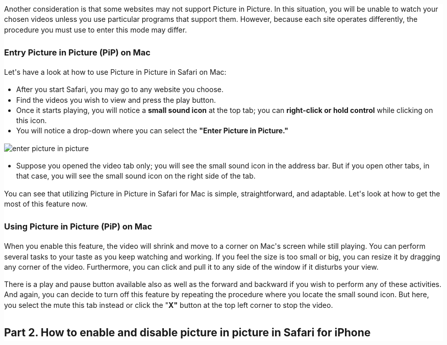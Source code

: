 Another consideration is that some websites may not support Picture in Picture. In this situation, you will be unable to watch your chosen videos unless you use particular programs that support them. However, because each site operates differently, the procedure you must use to enter this mode may differ.


<iframe width="560" height="315" src="https://www.youtube.com/embed/ZeYbTVeaXg0?si=rwLL1DbBoX26BGjm&autoplay=1" title="YouTube video player" frameborder="0" allow="accelerometer; autoplay; clipboard-write; encrypted-media; gyroscope; picture-in-picture; web-share" referrerpolicy="strict-origin-when-cross-origin" allowfullscreen></iframe>


### Entry Picture in Picture (PiP) on Mac

Let's have a look at how to use Picture in Picture in Safari on Mac:

* After you start Safari, you may go to any website you choose.
* Find the videos you wish to view and press the play button.
* Once it starts playing, you will notice a **small sound icon** at the top tab; you can **right-click or hold control** while clicking on this icon.
* You will notice a drop-down where you can select the **"Enter Picture in Picture."**

![enter picture in picture](https://images.wondershare.com/filmora/article-images/2022/07/picture-in-picture-in-safari-for-mac-iphone-ipad-2.jpg)


<iframe width="560" height="315" src="https://www.youtube.com/embed/LT4sdZgUvRQ?si=SvQD5FouEzu4UHpJ&autoplay=1" title="YouTube video player" frameborder="0" allow="accelerometer; autoplay; clipboard-write; encrypted-media; gyroscope; picture-in-picture; web-share" referrerpolicy="strict-origin-when-cross-origin" allowfullscreen></iframe>


* Suppose you opened the video tab only; you will see the small sound icon in the address bar. But if you open other tabs, in that case, you will see the small sound icon on the right side of the tab.

You can see that utilizing Picture in Picture in Safari for Mac is simple, straightforward, and adaptable. Let's look at how to get the most of this feature now.

### Using Picture in Picture (PiP) on Mac

When you enable this feature, the video will shrink and move to a corner on Mac's screen while still playing. You can perform several tasks to your taste as you keep watching and working. If you feel the size is too small or big, you can resize it by dragging any corner of the video. Furthermore, you can click and pull it to any side of the window if it disturbs your view.

There is a play and pause button available also as well as the forward and backward if you wish to perform any of these activities. And again, you can decide to turn off this feature by repeating the procedure where you locate the small sound icon. But here, you select the mute this tab instead or click the "**X"** button at the top left corner to stop the video.


<iframe width="560" height="315" src="https://www.youtube.com/embed/LI9nKlbhnw8?si=uUXFVbuEqXtFHHv0&autoplay=1" title="YouTube video player" frameborder="0" allow="accelerometer; autoplay; clipboard-write; encrypted-media; gyroscope; picture-in-picture; web-share" referrerpolicy="strict-origin-when-cross-origin" allowfullscreen></iframe>


## Part 2\. How to enable and disable picture in picture in Safari for iPhone

